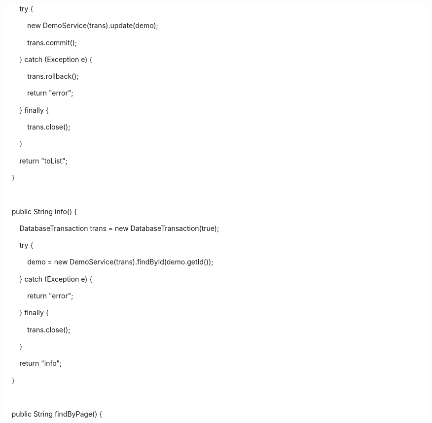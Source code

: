 
        try {


            new DemoService(trans).update(demo);


            trans.commit();


        } catch (Exception e) {


            trans.rollback();


            return "error";


        } finally {


            trans.close();


        }


        return "toList";


    }


     

    public String info() {


        DatabaseTransaction trans = new DatabaseTransaction(true);


        try {


            demo = new DemoService(trans).findById(demo.getId());


        } catch (Exception e) {


            return "error";


        } finally {


            trans.close();


        }


        return "info";


    }


     

    public String findByPage() {


